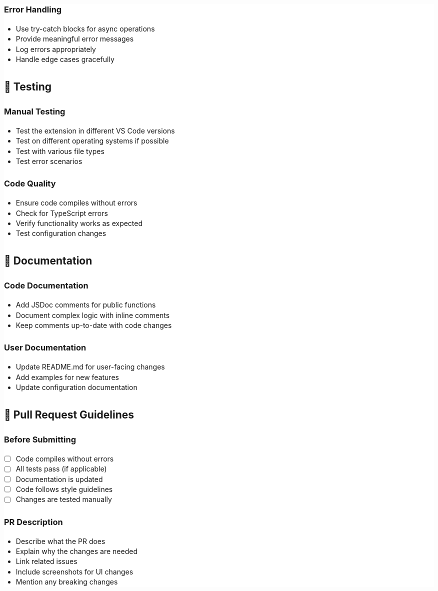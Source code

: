 ### Error Handling
- Use try-catch blocks for async operations
- Provide meaningful error messages
- Log errors appropriately
- Handle edge cases gracefully

## 🧪 Testing

### Manual Testing
- Test the extension in different VS Code versions
- Test on different operating systems if possible
- Test with various file types
- Test error scenarios

### Code Quality
- Ensure code compiles without errors
- Check for TypeScript errors
- Verify functionality works as expected
- Test configuration changes

## 📝 Documentation

### Code Documentation
- Add JSDoc comments for public functions
- Document complex logic with inline comments
- Keep comments up-to-date with code changes

### User Documentation
- Update README.md for user-facing changes
- Add examples for new features
- Update configuration documentation

## 🔄 Pull Request Guidelines

### Before Submitting
- [ ] Code compiles without errors
- [ ] All tests pass (if applicable)
- [ ] Documentation is updated
- [ ] Code follows style guidelines
- [ ] Changes are tested manually

### PR Description
- Describe what the PR does
- Explain why the changes are needed
- Link related issues
- Include screenshots for UI changes
- Mention any breaking changes
